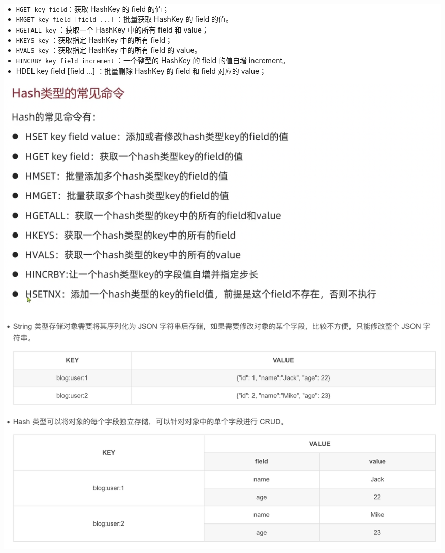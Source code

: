 - `HGET key field`：获取 HashKey 的 field 的值；
- `HMGET key field [field ...]` ：批量获取 HashKey 的 field 的值。
- `HGETALL key` ：获取一个 HashKey 中的所有 field 和 value；
- `HKEYS key` ：获取指定 HashKey 中的所有 field；
- `HVALS key` ：获取指定 HashKey 中的所有 field 的 value。
- `HINCRBY key field increment` ：一个整型的 HashKey 的 field 的值自增 increment。
- HDEL key field [field ...] ：批量删除 HashKey 的 field 和 field 对应的 value；

![](/assets/images/1005.png)

![](/assets/images/1002.png)
